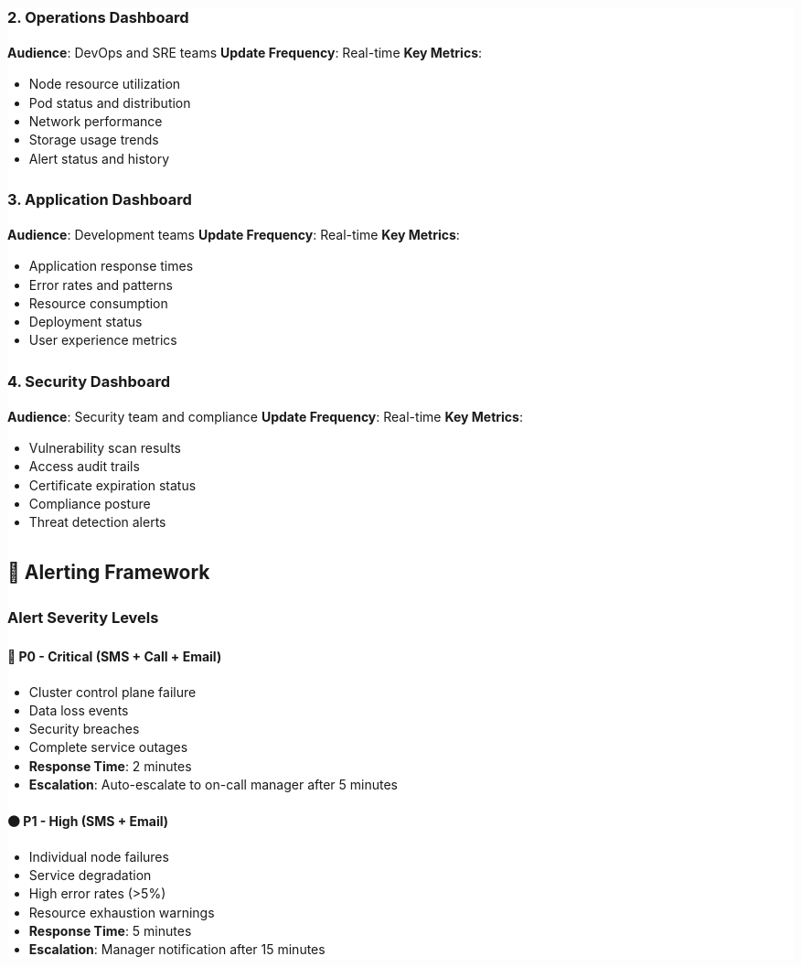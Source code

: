 ### 2. Operations Dashboard
**Audience**: DevOps and SRE teams
**Update Frequency**: Real-time
**Key Metrics**:
- Node resource utilization
- Pod status and distribution
- Network performance
- Storage usage trends
- Alert status and history

### 3. Application Dashboard
**Audience**: Development teams
**Update Frequency**: Real-time
**Key Metrics**:
- Application response times
- Error rates and patterns
- Resource consumption
- Deployment status
- User experience metrics

### 4. Security Dashboard
**Audience**: Security team and compliance
**Update Frequency**: Real-time
**Key Metrics**:
- Vulnerability scan results
- Access audit trails
- Certificate expiration status
- Compliance posture
- Threat detection alerts

## 🚨 Alerting Framework

### Alert Severity Levels

#### 🔴 P0 - Critical (SMS + Call + Email)
- Cluster control plane failure
- Data loss events
- Security breaches
- Complete service outages
- **Response Time**: 2 minutes
- **Escalation**: Auto-escalate to on-call manager after 5 minutes

#### 🟠 P1 - High (SMS + Email)
- Individual node failures
- Service degradation
- High error rates (>5%)
- Resource exhaustion warnings
- **Response Time**: 5 minutes
- **Escalation**: Manager notification after 15 minutes
